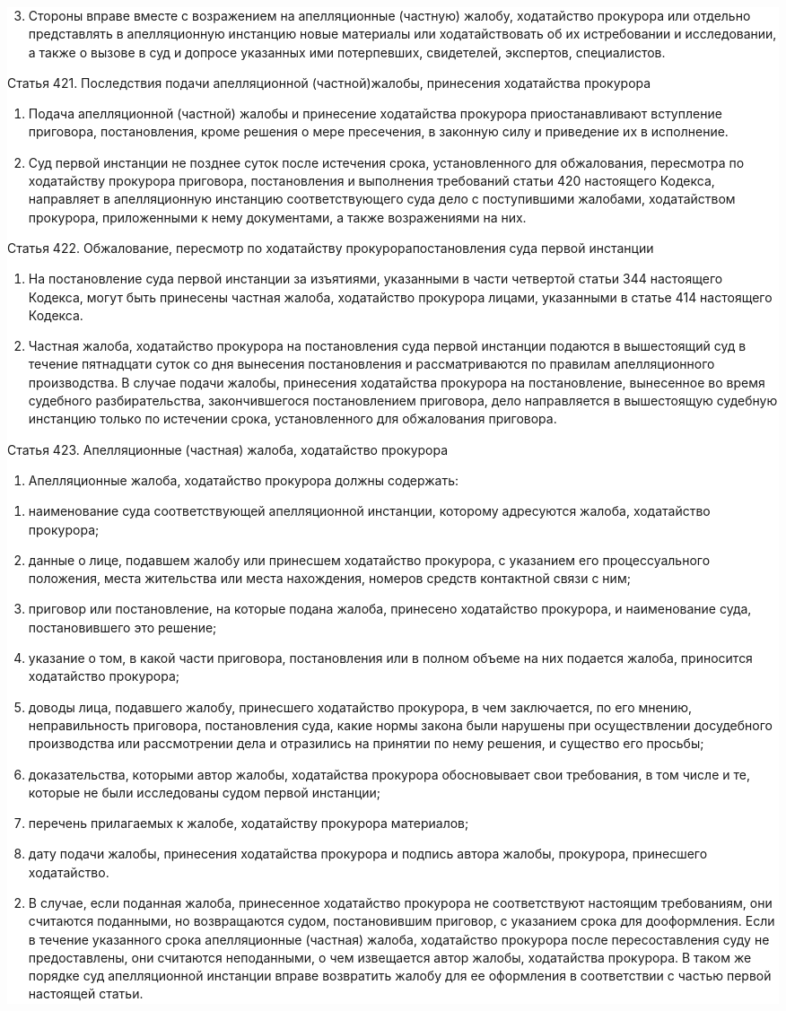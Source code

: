 3. Стороны вправе вместе с возражением на апелляционные (частную) жалобу, ходатайство прокурора или отдельно представлять в апелляционную инстанцию новые материалы или ходатайствовать об их истребовании и исследовании, а также о вызове в суд и допросе указанных ими потерпевших, свидетелей, экспертов, специалистов.

Статья 421. Последствия подачи апелляционной (частной)жалобы, принесения ходатайства прокурора

1. Подача апелляционной (частной) жалобы и принесение ходатайства прокурора приостанавливают вступление приговора, постановления, кроме решения о мере пресечения, в законную силу и приведение их в исполнение.

2. Суд первой инстанции не позднее суток после истечения срока, установленного для обжалования, пересмотра по ходатайству прокурора приговора, постановления и выполнения требований статьи 420 настоящего Кодекса, направляет в апелляционную инстанцию соответствующего суда дело с поступившими жалобами, ходатайством прокурора, приложенными к нему документами, а также возражениями на них.

Статья 422. Обжалование, пересмотр по ходатайству прокурорапостановления суда первой инстанции

1. На постановление суда первой инстанции за изъятиями, указанными в части четвертой статьи 344 настоящего Кодекса, могут быть принесены частная жалоба, ходатайство прокурора лицами, указанными в статье 414 настоящего Кодекса.

2. Частная жалоба, ходатайство прокурора на постановления суда первой инстанции подаются в вышестоящий суд в течение пятнадцати суток со дня вынесения постановления и рассматриваются по правилам апелляционного производства. В случае подачи жалобы, принесения ходатайства прокурора на постановление, вынесенное во время судебного разбирательства, закончившегося постановлением приговора, дело направляется в вышестоящую судебную инстанцию только по истечении срока, установленного для обжалования приговора.

Статья 423. Апелляционные (частная) жалоба, ходатайство прокурора

1. Апелляционные жалоба, ходатайство прокурора должны содержать:

1) наименование суда соответствующей апелляционной инстанции, которому адресуются жалоба, ходатайство прокурора;

2) данные о лице, подавшем жалобу или принесшем ходатайство прокурора, с указанием его процессуального положения, места жительства или места нахождения, номеров средств контактной связи с ним;

3) приговор или постановление, на которые подана жалоба, принесено ходатайство прокурора, и наименование суда, постановившего это решение;

4) указание о том, в какой части приговора, постановления или в полном объеме на них подается жалоба, приносится ходатайство прокурора;

5) доводы лица, подавшего жалобу, принесшего ходатайство прокурора, в чем заключается, по его мнению, неправильность приговора, постановления суда, какие нормы закона были нарушены при осуществлении досудебного производства или рассмотрении дела и отразились на принятии по нему решения, и существо его просьбы;

6) доказательства, которыми автор жалобы, ходатайства прокурора обосновывает свои требования, в том числе и те, которые не были исследованы судом первой инстанции;

7) перечень прилагаемых к жалобе, ходатайству прокурора материалов;

8) дату подачи жалобы, принесения ходатайства прокурора и подпись автора жалобы, прокурора, принесшего ходатайство.

2. В случае, если поданная жалоба, принесенное ходатайство прокурора не соответствуют настоящим требованиям, они считаются поданными, но возвращаются судом, постановившим приговор, с указанием срока для дооформления. Если в течение указанного срока апелляционные (частная) жалоба, ходатайство прокурора после пересоставления суду не предоставлены, они считаются неподанными, о чем извещается автор жалобы, ходатайства прокурора. В таком же порядке суд апелляционной инстанции вправе возвратить жалобу для ее оформления в соответствии с частью первой настоящей статьи.
